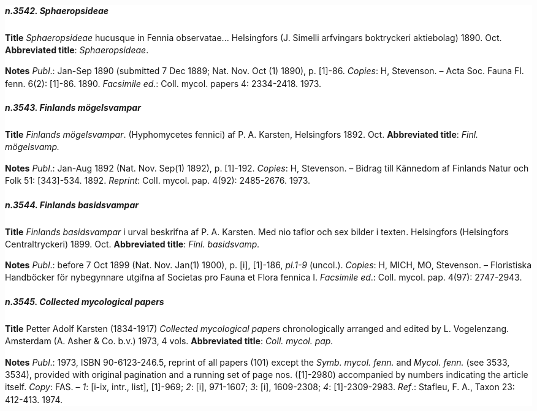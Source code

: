##### n.3542. Sphaeropsideae

**Title**
*Sphaeropsideae* hucusque in Fennia observatae... Helsingfors (J. Simelli arfvingars boktryckeri aktiebolag) 1890. Oct.
**Abbreviated title**: *Sphaeropsideae*.

**Notes**
*Publ*.: Jan-Sep 1890 (submitted 7 Dec 1889; Nat. Nov. Oct (1) 1890), p. \[1\]-86. *Copies*: H, Stevenson. – Acta Soc. Fauna Fl. fenn. 6(2): \[1\]-86. 1890.
*Facsimile ed*.: Coll. mycol. papers 4: 2334-2418. 1973.

##### n.3543. Finlands mögelsvampar

**Title**
*Finlands mögelsvampar*. (Hyphomycetes fennici) af P. A. Karsten, Helsingfors 1892. Oct.
**Abbreviated title**: *Finl. mögelsvamp.*

**Notes**
*Publ*.: Jan-Aug 1892 (Nat. Nov. Sep(1) 1892), p. \[1\]-192. *Copies*: H, Stevenson. – Bidrag till Kännedom af Finlands Natur och Folk 51: \[343\]-534. 1892.
*Reprint*: Coll. mycol. pap. 4(92): 2485-2676. 1973.

##### n.3544. Finlands basidsvampar

**Title**
*Finlands basidsvampar* i urval beskrifna af P. A. Karsten. Med nio taflor och sex bilder i texten. Helsingfors (Helsingfors Centraltryckeri) 1899. Oct.
**Abbreviated title**: *Finl. basidsvamp.*

**Notes**
*Publ*.: before 7 Oct 1899 (Nat. Nov. Jan(1) 1900), p. \[i\], \[1\]-186, *pl.1-9* (uncol.). *Copies*: H, MICH, MO, Stevenson. – Floristiska Handböcker för nybegynnare utgifna af Societas pro Fauna et Flora fennica I.
*Facsimile ed*.: Coll. mycol. pap. 4(97): 2747-2943.

##### n.3545. Collected mycological papers

**Title**
Petter Adolf Karsten (1834-1917) *Collected mycological papers* chronologically arranged and edited by L. Vogelenzang. Amsterdam (A. Asher & Co. b.v.) 1973, 4 vols.
**Abbreviated title**: *Coll. mycol. pap.*

**Notes**
*Publ*.: 1973, ISBN 90-6123-246.5, reprint of all papers (101) except the *Symb. mycol. fenn.* and *Mycol. fenn.* (see 3533, 3534), provided with original pagination and a running set of page nos. (\[1\]-2980) accompanied by numbers indicating the article itself. *Copy*: FAS. – *1*: \[i-ix, intr., list\], \[1\]-969; *2*: \[i\], 971-1607; *3*: \[i\], 1609-2308; *4*: \[1\]-2309-2983.
*Ref*.: Stafleu, F. A., Taxon 23: 412-413. 1974.

